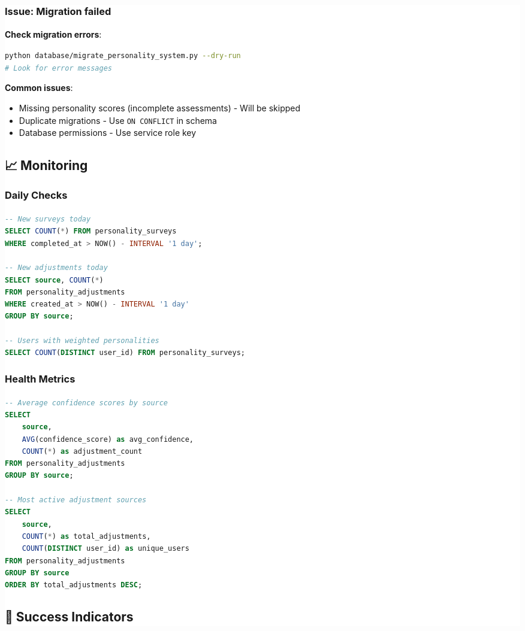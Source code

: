 ### Issue: Migration failed

**Check migration errors**:
```bash
python database/migrate_personality_system.py --dry-run
# Look for error messages
```

**Common issues**:
- Missing personality scores (incomplete assessments) - Will be skipped
- Duplicate migrations - Use `ON CONFLICT` in schema
- Database permissions - Use service role key

## 📈 Monitoring

### Daily Checks
```sql
-- New surveys today
SELECT COUNT(*) FROM personality_surveys 
WHERE completed_at > NOW() - INTERVAL '1 day';

-- New adjustments today
SELECT source, COUNT(*) 
FROM personality_adjustments 
WHERE created_at > NOW() - INTERVAL '1 day'
GROUP BY source;

-- Users with weighted personalities
SELECT COUNT(DISTINCT user_id) FROM personality_surveys;
```

### Health Metrics
```sql
-- Average confidence scores by source
SELECT 
    source,
    AVG(confidence_score) as avg_confidence,
    COUNT(*) as adjustment_count
FROM personality_adjustments
GROUP BY source;

-- Most active adjustment sources
SELECT 
    source,
    COUNT(*) as total_adjustments,
    COUNT(DISTINCT user_id) as unique_users
FROM personality_adjustments
GROUP BY source
ORDER BY total_adjustments DESC;
```

## 🎉 Success Indicators
